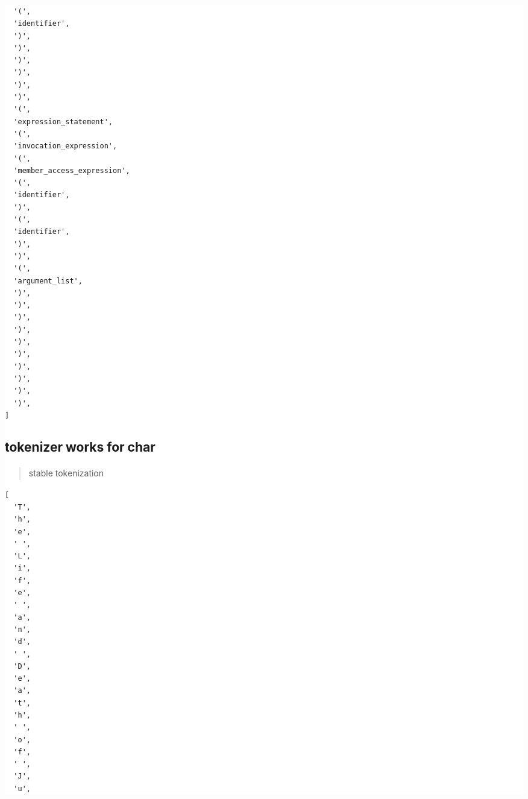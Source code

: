       '(',
      'identifier',
      ')',
      ')',
      ')',
      ')',
      ')',
      ')',
      '(',
      'expression_statement',
      '(',
      'invocation_expression',
      '(',
      'member_access_expression',
      '(',
      'identifier',
      ')',
      '(',
      'identifier',
      ')',
      ')',
      '(',
      'argument_list',
      ')',
      ')',
      ')',
      ')',
      ')',
      ')',
      ')',
      ')',
      ')',
      ')',
    ]

## tokenizer works for char

> stable tokenization

    [
      'T',
      'h',
      'e',
      ' ',
      'L',
      'i',
      'f',
      'e',
      ' ',
      'a',
      'n',
      'd',
      ' ',
      'D',
      'e',
      'a',
      't',
      'h',
      ' ',
      'o',
      'f',
      ' ',
      'J',
      'u',